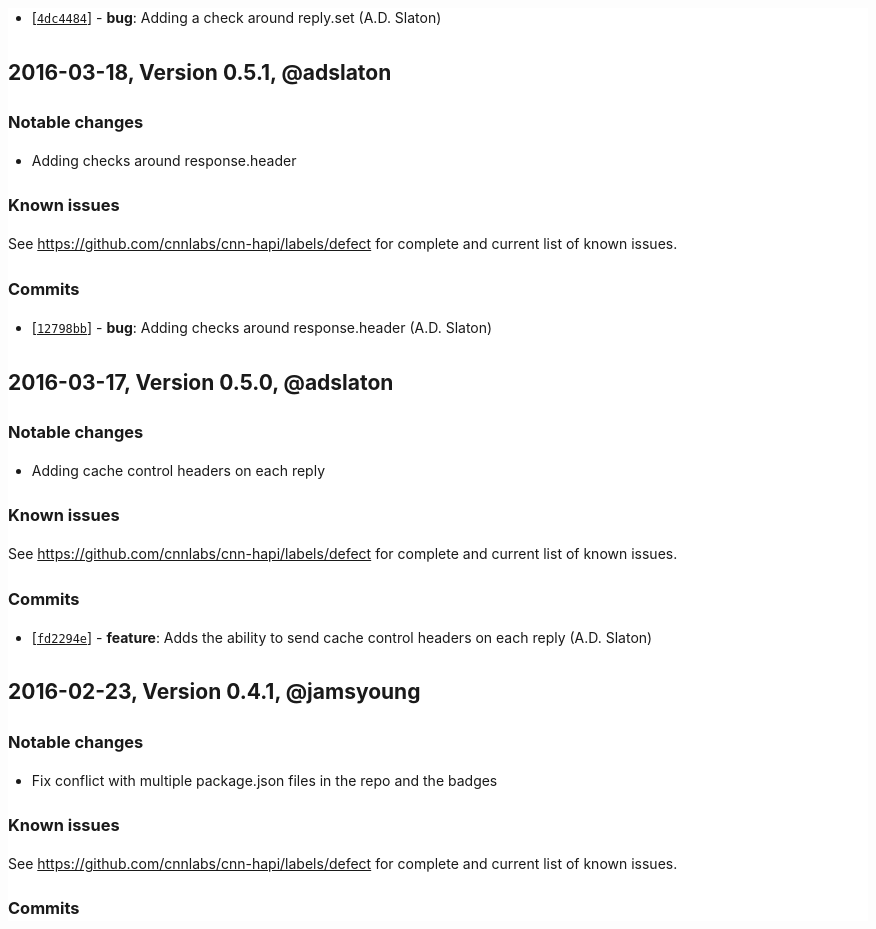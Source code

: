 * [[`4dc4484`](https://github.com/cnnlabs/cnn-hapi/commit/4dc4484c0d8bf459a2cdc8168407cab012b8af8f)] - **bug**: Adding a check around reply.set (A.D. Slaton)


## 2016-03-18, Version 0.5.1, @adslaton

### Notable changes

- Adding checks around response.header


### Known issues

See https://github.com/cnnlabs/cnn-hapi/labels/defect for complete and
current list of known issues.


### Commits

* [[`12798bb`](https://github.com/cnnlabs/cnn-hapi/commit/12798bbba66f1e5926af68cadc783b48aee25161)] - **bug**: Adding checks around response.header (A.D. Slaton)

## 2016-03-17, Version 0.5.0, @adslaton

### Notable changes

- Adding cache control headers on each reply


### Known issues

See https://github.com/cnnlabs/cnn-hapi/labels/defect for complete and
current list of known issues.


### Commits

* [[`fd2294e`](https://github.com/cnnlabs/cnn-hapi/commit/fd2294ec71adf8ceac13bc433512b4495a59dd93)] - **feature**: Adds the ability to send cache control headers on each reply (A.D. Slaton)


## 2016-02-23, Version 0.4.1, @jamsyoung

### Notable changes

- Fix conflict with multiple package.json files in the repo and the badges


### Known issues

See https://github.com/cnnlabs/cnn-hapi/labels/defect for complete and
current list of known issues.


### Commits
